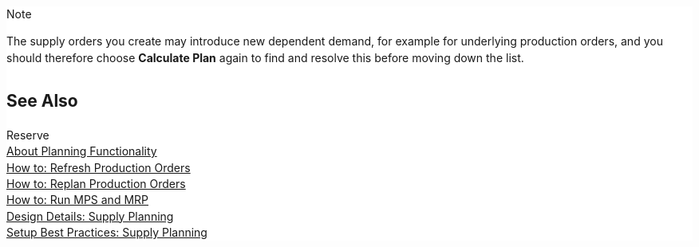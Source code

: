 > [!NOTE]  
>  The supply orders you create may introduce new dependent demand, for example for underlying production orders, and you should therefore choose **Calculate Plan** again to find and resolve this before moving down the list.  
  
## See Also  
 Reserve   
 [About Planning Functionality](../OperationsPlanning/about-planning-functionality.md)   
 [How to: Refresh Production Orders](../OperationsPlanning/how-to-refresh-production-orders.md)   
 [How to: Replan Production Orders](../OperationsPlanning/how-to-replan-production-orders.md)   
 [How to: Run MPS and MRP](../OperationsPlanning/how-to-run-mps-and-mrp.md)   
 [Design Details: Supply Planning](../ApplicationDesign/design-details-supply-planning.md)   
 [Setup Best Practices: Supply Planning](../SetupAndAdministration/setup-best-practices-supply-planning.md)